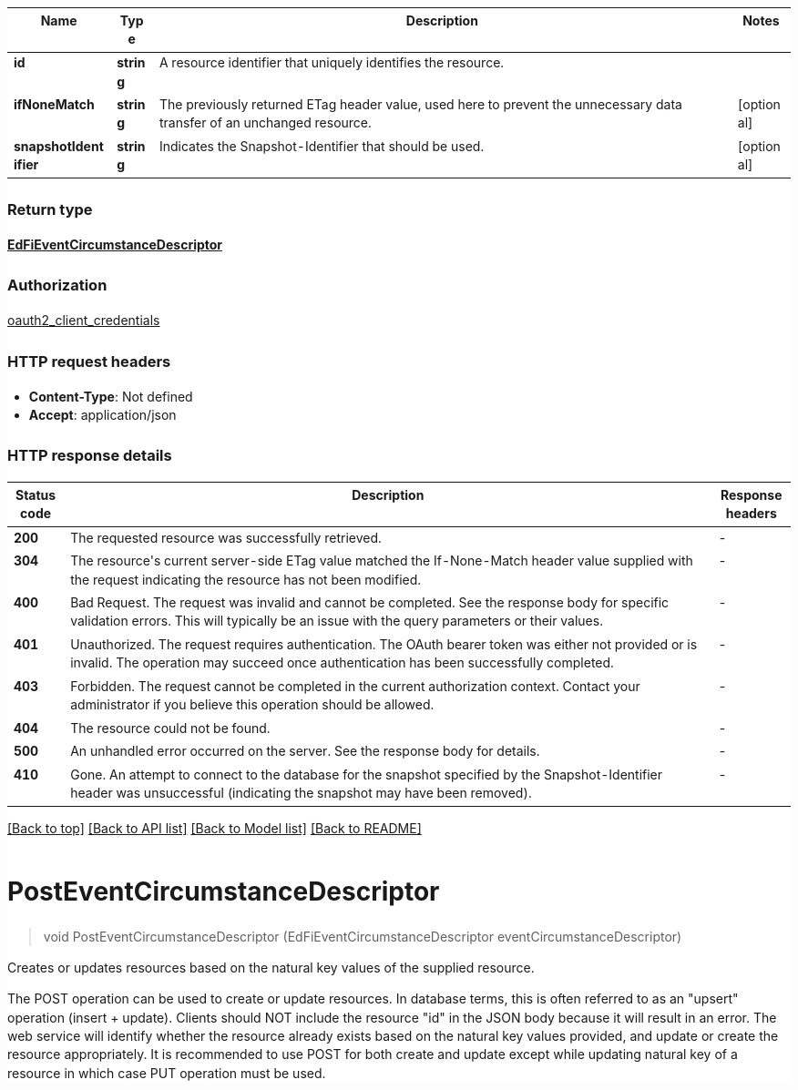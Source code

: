 | Name | Type | Description | Notes |
|------|------|-------------|-------|
| **id** | **string** | A resource identifier that uniquely identifies the resource. |  |
| **ifNoneMatch** | **string** | The previously returned ETag header value, used here to prevent the unnecessary data transfer of an unchanged resource. | [optional]  |
| **snapshotIdentifier** | **string** | Indicates the Snapshot-Identifier that should be used. | [optional]  |

### Return type

[**EdFiEventCircumstanceDescriptor**](EdFiEventCircumstanceDescriptor.md)

### Authorization

[oauth2_client_credentials](../README.md#oauth2_client_credentials)

### HTTP request headers

 - **Content-Type**: Not defined
 - **Accept**: application/json


### HTTP response details
| Status code | Description | Response headers |
|-------------|-------------|------------------|
| **200** | The requested resource was successfully retrieved. |  -  |
| **304** | The resource&#39;s current server-side ETag value matched the If-None-Match header value supplied with the request indicating the resource has not been modified. |  -  |
| **400** | Bad Request. The request was invalid and cannot be completed. See the response body for specific validation errors. This will typically be an issue with the query parameters or their values. |  -  |
| **401** | Unauthorized. The request requires authentication. The OAuth bearer token was either not provided or is invalid. The operation may succeed once authentication has been successfully completed. |  -  |
| **403** | Forbidden. The request cannot be completed in the current authorization context. Contact your administrator if you believe this operation should be allowed. |  -  |
| **404** | The resource could not be found. |  -  |
| **500** | An unhandled error occurred on the server. See the response body for details. |  -  |
| **410** | Gone. An attempt to connect to the database for the snapshot specified by the Snapshot-Identifier header was unsuccessful (indicating the snapshot may have been removed). |  -  |

[[Back to top]](#) [[Back to API list]](../../README.md#documentation-for-api-endpoints) [[Back to Model list]](../../README.md#documentation-for-models) [[Back to README]](../../README.md)

<a id="posteventcircumstancedescriptor"></a>
# **PostEventCircumstanceDescriptor**
> void PostEventCircumstanceDescriptor (EdFiEventCircumstanceDescriptor eventCircumstanceDescriptor)

Creates or updates resources based on the natural key values of the supplied resource.

The POST operation can be used to create or update resources. In database terms, this is often referred to as an \"upsert\" operation (insert + update). Clients should NOT include the resource \"id\" in the JSON body because it will result in an error. The web service will identify whether the resource already exists based on the natural key values provided, and update or create the resource appropriately. It is recommended to use POST for both create and update except while updating natural key of a resource in which case PUT operation must be used.
